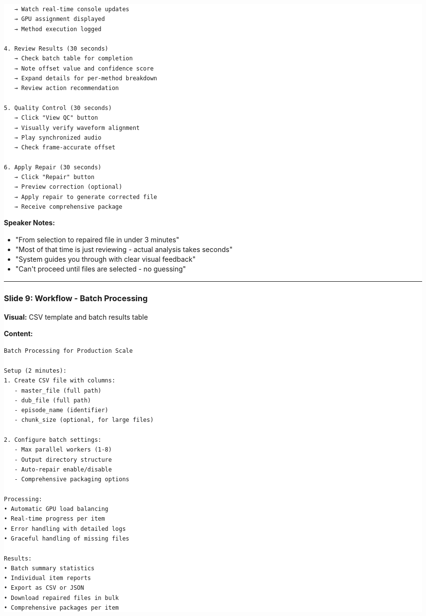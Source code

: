 ```
   → Watch real-time console updates
   → GPU assignment displayed
   → Method execution logged

4. Review Results (30 seconds)
   → Check batch table for completion
   → Note offset value and confidence score
   → Expand details for per-method breakdown
   → Review action recommendation

5. Quality Control (30 seconds)
   → Click "View QC" button
   → Visually verify waveform alignment
   → Play synchronized audio
   → Check frame-accurate offset

6. Apply Repair (30 seconds)
   → Click "Repair" button
   → Preview correction (optional)
   → Apply repair to generate corrected file
   → Receive comprehensive package
```

**Speaker Notes:**
- "From selection to repaired file in under 3 minutes"
- "Most of that time is just reviewing - actual analysis takes seconds"
- "System guides you through with clear visual feedback"
- "Can't proceed until files are selected - no guessing"

---

### Slide 9: Workflow - Batch Processing
**Visual:** CSV template and batch results table

**Content:**
```
Batch Processing for Production Scale

Setup (2 minutes):
1. Create CSV file with columns:
   - master_file (full path)
   - dub_file (full path)
   - episode_name (identifier)
   - chunk_size (optional, for large files)

2. Configure batch settings:
   - Max parallel workers (1-8)
   - Output directory structure
   - Auto-repair enable/disable
   - Comprehensive packaging options

Processing:
• Automatic GPU load balancing
• Real-time progress per item
• Error handling with detailed logs
• Graceful handling of missing files

Results:
• Batch summary statistics
• Individual item reports
• Export as CSV or JSON
• Download repaired files in bulk
• Comprehensive packages per item

```